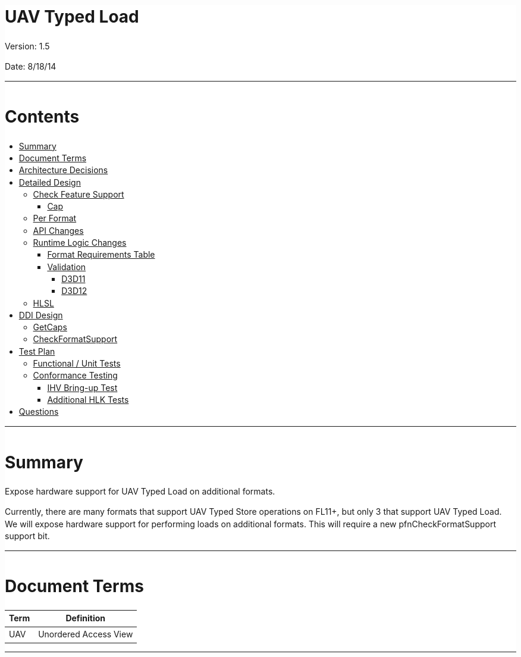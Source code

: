 <h1>UAV Typed Load</h1>

Version: 1.5

Date: 8/18/14

---

<h1>Contents</h1>

- [Summary](#summary)
- [Document Terms](#document-terms)
- [Architecture Decisions](#architecture-decisions)
- [Detailed Design](#detailed-design)
  - [Check Feature Support](#check-feature-support)
    - [Cap](#cap)
  - [Per Format](#per-format)
  - [API Changes](#api-changes)
  - [Runtime Logic Changes](#runtime-logic-changes)
    - [Format Requirements Table](#format-requirements-table)
    - [Validation](#validation)
      - [D3D11](#d3d11)
      - [D3D12](#d3d12)
  - [HLSL](#hlsl)
- [DDI Design](#ddi-design)
  - [GetCaps](#getcaps)
  - [CheckFormatSupport](#checkformatsupport)
- [Test Plan](#test-plan)
  - [Functional / Unit Tests](#functional--unit-tests)
  - [Conformance Testing](#conformance-testing)
    - [IHV Bring-up Test](#ihv-bring-up-test)
    - [Additional HLK Tests](#additional-hlk-tests)
- [Questions](#questions)

---

# Summary

Expose hardware support for UAV Typed Load on additional formats.

Currently, there are many formats that support UAV Typed Store
operations on FL11+, but only 3 that support UAV Typed Load. We will
expose hardware support for performing loads on additional formats. This
will require a new pfnCheckFormatSupport support bit.

---

# Document Terms

Term|   Definition
------| -----------------------
UAV|    Unordered Access View

---